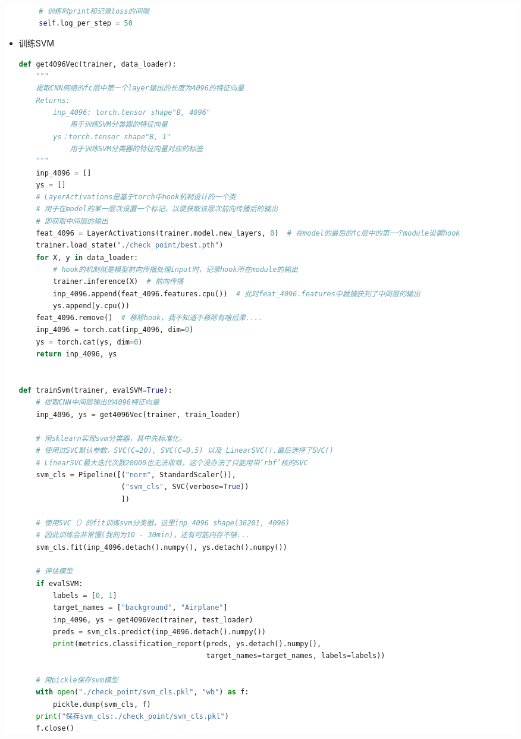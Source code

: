   ```python
          # 训练时print和记录loss的间隔
          self.log_per_step = 50
  ```

- 训练SVM

  ```python
  def get4096Vec(trainer, data_loader):
      """
      提取CNN网络的fc层中第一个layer输出的长度为4096的特征向量
      Returns:
          inp_4096: torch.tensor shape"B, 4096"
              用于训练SVM分类器的特征向量
          ys：torch.tensor shape"B, 1"
              用于训练SVM分类器的特征向量对应的标签
      """
      inp_4096 = []
      ys = []
      # LayerActivations是基于torch中hook机制设计的一个类
      # 用于在model的某一层次设置一个标记，以便获取该层次前向传播后的输出
      # 即获取中间层的输出
      feat_4096 = LayerActivations(trainer.model.new_layers, 0)  # 在model的最后的fc层中的第一个module设置hook
      trainer.load_state("./check_point/best.pth")
      for X, y in data_loader:
          # hook的机制就是模型前向传播处理input时，记录hook所在module的输出
          trainer.inference(X)  # 前向传播
          inp_4096.append(feat_4096.features.cpu())  # 此时feat_4096.features中就捕获到了中间层的输出
          ys.append(y.cpu())
      feat_4096.remove()  # 移除hook，我不知道不移除有啥后果....
      inp_4096 = torch.cat(inp_4096, dim=0)
      ys = torch.cat(ys, dim=0)
      return inp_4096, ys
  
  
  def trainSvm(trainer, evalSVM=True):
      # 提取CNN中间层输出的4096特征向量
      inp_4096, ys = get4096Vec(trainer, train_loader)
  
      # 用sklearn实现svm分类器，其中先标准化。
      # 使用过SVC默认参数，SVC(C=20), SVC(C=0.5) 以及 LinearSVC().最后选择了SVC()
      # LinearSVC最大迭代次数20000也无法收敛，这个没办法了只能用带‘rbf’核的SVC
      svm_cls = Pipeline([("norm", StandardScaler()),
                          ("svm_cls", SVC(verbose=True))
                          ])
  
      # 使用SVC（）的fit训练svm分类器，这里inp_4096 shape(36201, 4096)
      # 因此训练会非常慢(我的为10 - 30min)，还有可能内存不够...
      svm_cls.fit(inp_4096.detach().numpy(), ys.detach().numpy())
  
      # 评估模型
      if evalSVM:
          labels = [0, 1]
          target_names = ["background", "Airplane"]
          inp_4096, ys = get4096Vec(trainer, test_loader)
          preds = svm_cls.predict(inp_4096.detach().numpy())
          print(metrics.classification_report(preds, ys.detach().numpy(), 
                                              target_names=target_names, labels=labels))
  
      # 用pickle保存svm模型
      with open("./check_point/svm_cls.pkl", "wb") as f:
          pickle.dump(svm_cls, f)
      print("保存svm_cls:./check_point/svm_cls.pkl")
      f.close()
  ```
